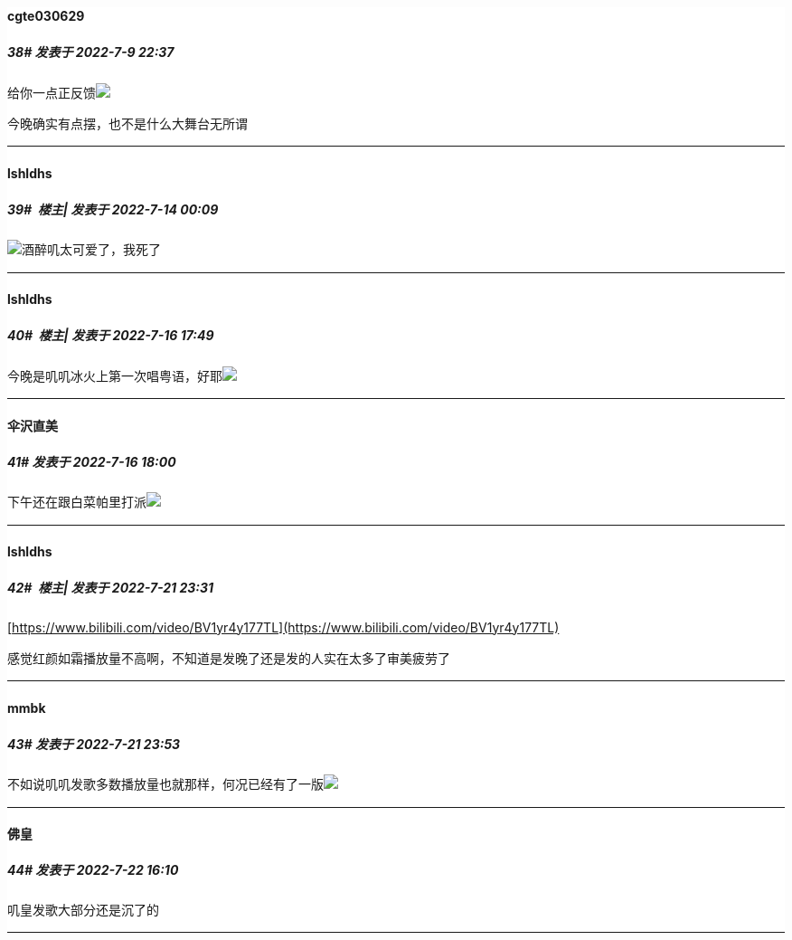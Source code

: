 ####  cgte030629  
##### 38#       发表于 2022-7-9 22:37

给你一点正反馈<img src="https://static.saraba1st.com/image/smiley/face2017/072.png" referrerpolicy="no-referrer">

今晚确实有点摆，也不是什么大舞台无所谓

*****

####  lshldhs  
##### 39#         楼主| 发表于 2022-7-14 00:09

<img src="https://static.saraba1st.com/image/smiley/face2017/152.png" referrerpolicy="no-referrer">酒醉叽太可爱了，我死了

*****

####  lshldhs  
##### 40#         楼主| 发表于 2022-7-16 17:49

今晚是叽叽冰火上第一次唱粤语，好耶<img src="https://static.saraba1st.com/image/smiley/face2017/037.png" referrerpolicy="no-referrer">

*****

####  伞沢直美  
##### 41#       发表于 2022-7-16 18:00

下午还在跟白菜帕里打派<img src="https://static.saraba1st.com/image/smiley/face2017/066.png" referrerpolicy="no-referrer">

*****

####  lshldhs  
##### 42#         楼主| 发表于 2022-7-21 23:31

[https://www.bilibili.com/video/BV1yr4y177TL](https://www.bilibili.com/video/BV1yr4y177TL)

感觉红颜如霜播放量不高啊，不知道是发晚了还是发的人实在太多了审美疲劳了

*****

####  mmbk  
##### 43#       发表于 2022-7-21 23:53

不如说叽叽发歌多数播放量也就那样，何况已经有了一版<img src="https://static.saraba1st.com/image/smiley/face2017/009.gif" referrerpolicy="no-referrer">

*****

####  佛皇  
##### 44#       发表于 2022-7-22 16:10

叽皇发歌大部分还是沉了的

*****
